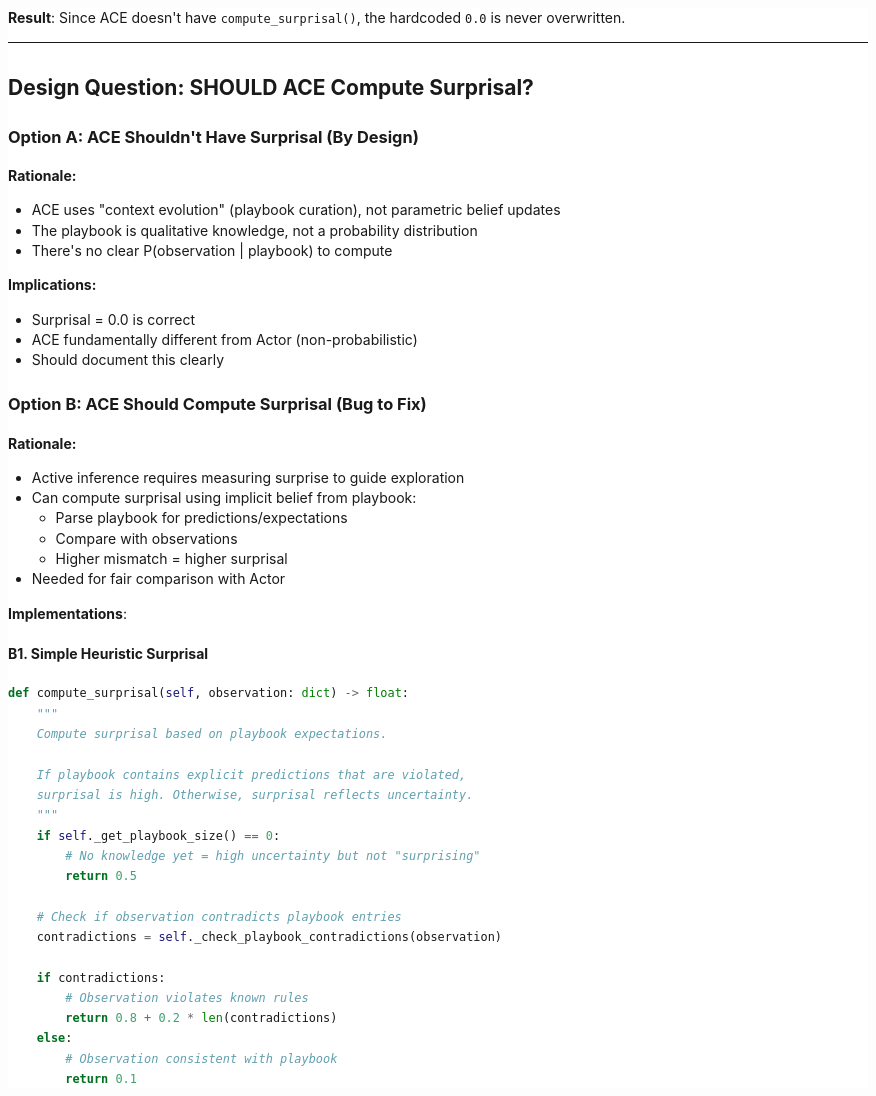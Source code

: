 **Result**: Since ACE doesn't have `compute_surprisal()`, the hardcoded `0.0` is never overwritten.

---

## Design Question: SHOULD ACE Compute Surprisal?

### Option A: **ACE Shouldn't Have Surprisal** (By Design)

**Rationale:**
- ACE uses "context evolution" (playbook curation), not parametric belief updates
- The playbook is qualitative knowledge, not a probability distribution
- There's no clear P(observation | playbook) to compute

**Implications:**
- Surprisal = 0.0 is correct
- ACE fundamentally different from Actor (non-probabilistic)
- Should document this clearly

### Option B: **ACE Should Compute Surprisal** (Bug to Fix)

**Rationale:**
- Active inference requires measuring surprise to guide exploration
- Can compute surprisal using implicit belief from playbook:
  - Parse playbook for predictions/expectations
  - Compare with observations
  - Higher mismatch = higher surprisal
- Needed for fair comparison with Actor

**Implementations**:

#### B1. Simple Heuristic Surprisal
```python
def compute_surprisal(self, observation: dict) -> float:
    """
    Compute surprisal based on playbook expectations.

    If playbook contains explicit predictions that are violated,
    surprisal is high. Otherwise, surprisal reflects uncertainty.
    """
    if self._get_playbook_size() == 0:
        # No knowledge yet = high uncertainty but not "surprising"
        return 0.5

    # Check if observation contradicts playbook entries
    contradictions = self._check_playbook_contradictions(observation)

    if contradictions:
        # Observation violates known rules
        return 0.8 + 0.2 * len(contradictions)
    else:
        # Observation consistent with playbook
        return 0.1
```
